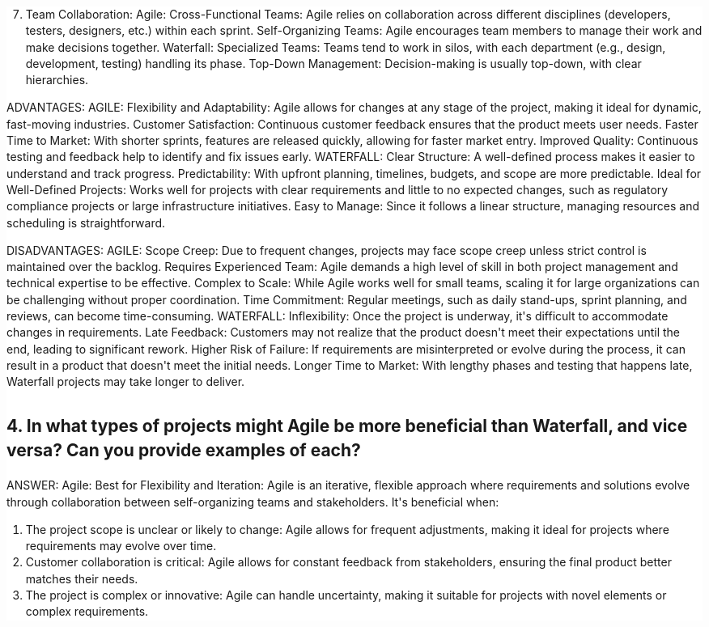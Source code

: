 7. Team Collaboration:
Agile:
Cross-Functional Teams: Agile relies on collaboration across different disciplines (developers, testers, designers, etc.) within each sprint.
Self-Organizing Teams: Agile encourages team members to manage their work and make decisions together.
Waterfall:
Specialized Teams: Teams tend to work in silos, with each department (e.g., design, development, testing) handling its phase.
Top-Down Management: Decision-making is usually top-down, with clear hierarchies.

ADVANTAGES:
AGILE:
Flexibility and Adaptability: Agile allows for changes at any stage of the project, making it ideal for dynamic, fast-moving industries.
Customer Satisfaction: Continuous customer feedback ensures that the product meets user needs.
Faster Time to Market: With shorter sprints, features are released quickly, allowing for faster market entry.
Improved Quality: Continuous testing and feedback help to identify and fix issues early.
WATERFALL:
Clear Structure: A well-defined process makes it easier to understand and track progress.
Predictability: With upfront planning, timelines, budgets, and scope are more predictable.
Ideal for Well-Defined Projects: Works well for projects with clear requirements and little to no expected changes, such as regulatory compliance projects or large infrastructure initiatives.
Easy to Manage: Since it follows a linear structure, managing resources and scheduling is straightforward.

DISADVANTAGES:
AGILE:
Scope Creep: Due to frequent changes, projects may face scope creep unless strict control is maintained over the backlog.
Requires Experienced Team: Agile demands a high level of skill in both project management and technical expertise to be effective.
Complex to Scale: While Agile works well for small teams, scaling it for large organizations can be challenging without proper coordination.
Time Commitment: Regular meetings, such as daily stand-ups, sprint planning, and reviews, can become time-consuming.
WATERFALL:
Inflexibility: Once the project is underway, it's difficult to accommodate changes in requirements.
Late Feedback: Customers may not realize that the product doesn't meet their expectations until the end, leading to significant rework.
Higher Risk of Failure: If requirements are misinterpreted or evolve during the process, it can result in a product that doesn't meet the initial needs.
Longer Time to Market: With lengthy phases and testing that happens late, Waterfall projects may take longer to deliver.

## 4. In what types of projects might Agile be more beneficial than Waterfall, and vice versa? Can you provide examples of each?

ANSWER:
Agile: Best for Flexibility and Iteration: Agile is an iterative, flexible approach where requirements and solutions evolve through collaboration between self-organizing teams and stakeholders. It's beneficial when:
1. The project scope is unclear or likely to change: Agile allows for frequent adjustments, making it ideal for projects where requirements may evolve over time.
2. Customer collaboration is critical: Agile allows for constant feedback from stakeholders, ensuring the final product better matches their needs.
3. The project is complex or innovative: Agile can handle uncertainty, making it suitable for projects with novel elements or complex requirements.

